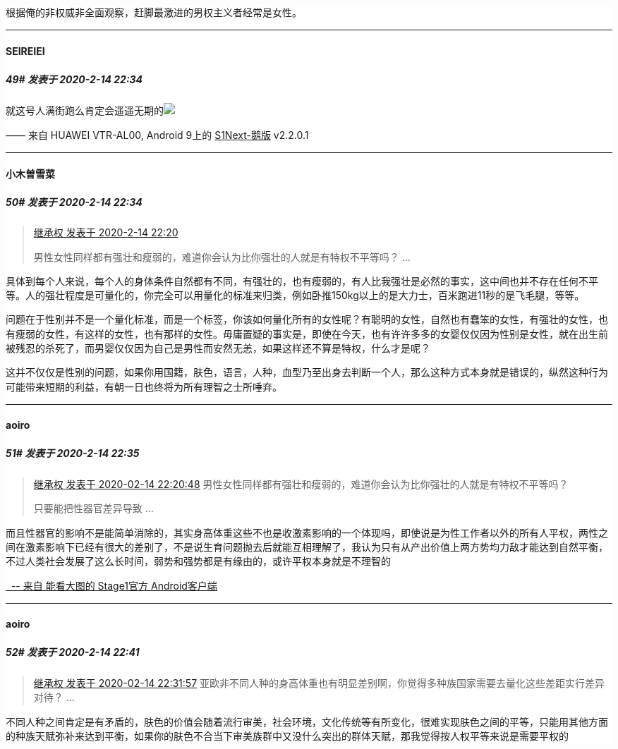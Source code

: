 
根据俺的非权威非全面观察，赶脚最激进的男权主义者经常是女性。


-----

####  SEIREIEI  
##### 49#       发表于 2020-2-14 22:34


就这号人满街跑么肯定会遥遥无期的<img src="https://static.saraba1st.com/image/smiley/face2017/015.png" referrerpolicy="no-referrer">

—— 来自 HUAWEI VTR-AL00, Android 9上的 [S1Next-鹅版](https://github.com/ykrank/S1-Next/releases) v2.2.0.1


-----

####  小木曽雪菜  
##### 50#       发表于 2020-2-14 22:34


<blockquote><a href="httphttps://bbs.saraba1st.com/2b/forum.php?mod=redirect&amp;goto=findpost&amp;pid=46419624&amp;ptid=1913870" target="_blank">继承权 发表于 2020-2-14 22:20</a>

男性女性同样都有强壮和瘦弱的，难道你会认为比你强壮的人就是有特权不平等吗？ ...</blockquote>
具体到每个人来说，每个人的身体条件自然都有不同，有强壮的，也有瘦弱的，有人比我强壮是必然的事实，这中间也并不存在任何不平等。人的强壮程度是可量化的，你完全可以用量化的标准来归类，例如卧推150kg以上的是大力士，百米跑进11秒的是飞毛腿，等等。

问题在于性别并不是一个量化标准，而是一个标签，你该如何量化所有的女性呢？有聪明的女性，自然也有蠢笨的女性，有强壮的女性，也有瘦弱的女性，有这样的女性，也有那样的女性。毋庸置疑的事实是，即使在今天，也有许许多多的女婴仅仅因为性别是女性，就在出生前被残忍的杀死了，而男婴仅仅因为自己是男性而安然无恙，如果这样还不算是特权，什么才是呢？

这并不仅仅是性别的问题，如果你用国籍，肤色，语言，人种，血型乃至出身去判断一个人，那么这种方式本身就是错误的，纵然这种行为可能带来短期的利益，有朝一日也终将为所有理智之士所唾弃。


-----

####  aoiro  
##### 51#       发表于 2020-2-14 22:35


<blockquote><a href="httphttps://bbs.saraba1st.com/2b/forum.php?mod=redirect&amp;goto=findpost&amp;pid=46419624&amp;ptid=1913870" target="_blank">继承权 发表于 2020-02-14 22:20:48</a>
男性女性同样都有强壮和瘦弱的，难道你会认为比你强壮的人就是有特权不平等吗？

只要能把性器官差异导致 ...</blockquote>而且性器官的影响不是能简单消除的，其实身高体重这些不也是收激素影响的一个体现吗，即使说是为性工作者以外的所有人平权，两性之间在激素影响下已经有很大的差别了，不是说生育问题抛去后就能互相理解了，我认为只有从产出价值上两方势均力敌才能达到自然平衡，不过人类社会发展了这么长时间，弱势和强势都是有缘由的，或许平权本身就是不理智的

[  -- 来自 能看大图的 Stage1官方 Android客户端](https://www.coolapk.com/apk/140634)


-----

####  aoiro  
##### 52#       发表于 2020-2-14 22:41


<blockquote><a href="httphttps://bbs.saraba1st.com/2b/forum.php?mod=redirect&amp;goto=findpost&amp;pid=46419734&amp;ptid=1913870" target="_blank">继承权 发表于 2020-02-14 22:31:57</a>
亚欧非不同人种的身高体重也有明显差别啊，你觉得多种族国家需要去量化这些差距实行差异对待？ ...</blockquote>不同人种之间肯定是有矛盾的，肤色的价值会随着流行审美，社会环境，文化传统等有所变化，很难实现肤色之间的平等，只能用其他方面的种族天赋弥补来达到平衡，如果你的肤色不合当下审美族群中又没什么突出的群体天赋，那我觉得按人权平等来说是需要平权的
